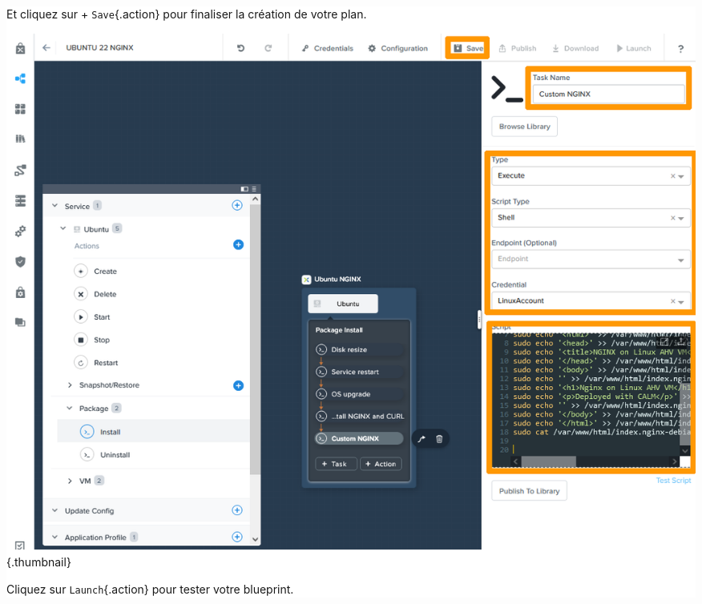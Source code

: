 Et cliquez sur + `Save`{.action} pour finaliser la création de votre plan.

![04 create Linux blueprint 18](images/04-create-linux-blueprint18.png){.thumbnail}

Cliquez sur `Launch`{.action} pour tester votre blueprint.
